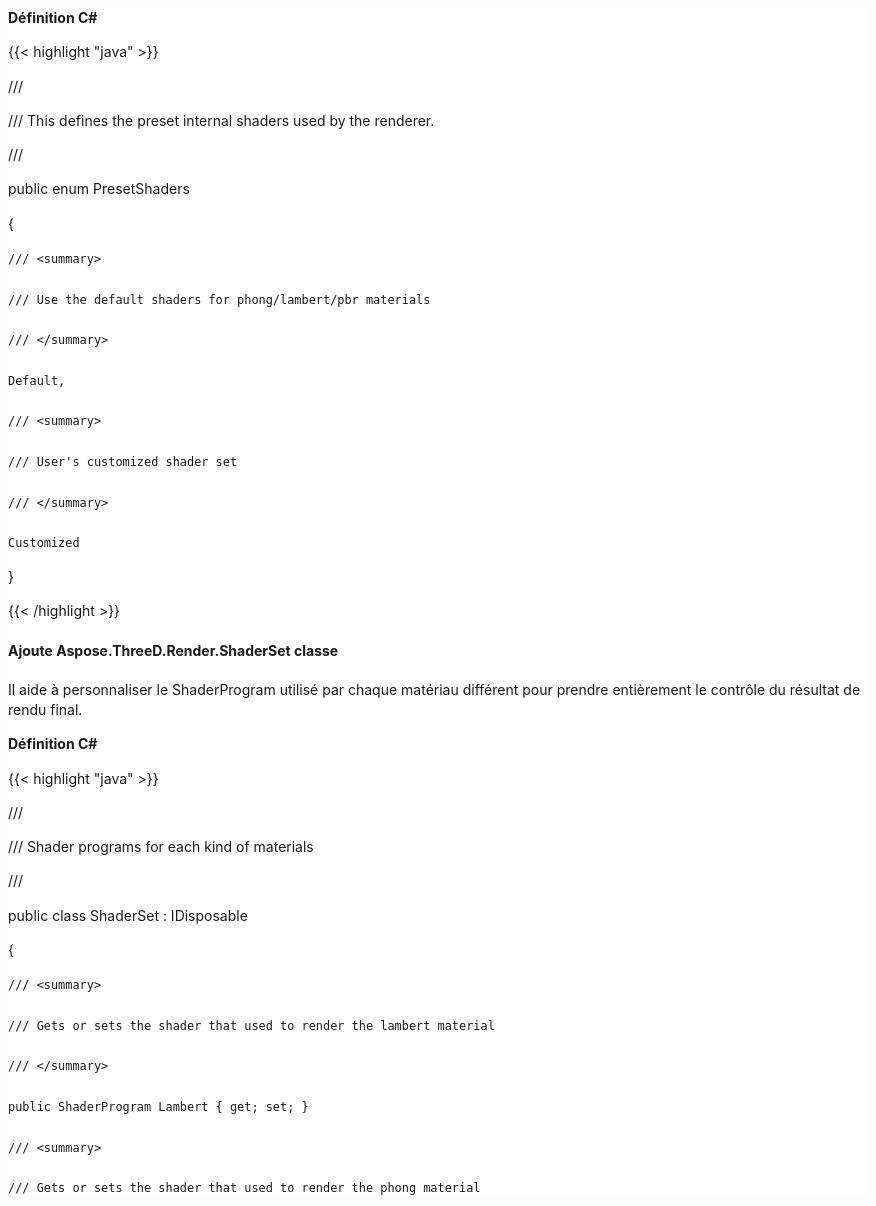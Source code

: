 **Définition C#**

{{< highlight "java" >}}

 /// <summary>

/// This defines the preset internal shaders used by the renderer.

/// </summary>

public enum PresetShaders

{

    /// <summary>

    /// Use the default shaders for phong/lambert/pbr materials

    /// </summary>

    Default,

    /// <summary>

    /// User's customized shader set

    /// </summary>

    Customized

}

{{< /highlight >}}


#### **Ajoute Aspose.ThreeD.Render.ShaderSet classe**
Il aide à personnaliser le ShaderProgram utilisé par chaque matériau différent pour prendre entièrement le contrôle du résultat de rendu final.

**Définition C#**

{{< highlight "java" >}}

 /// <summary>

/// Shader programs for each kind of materials

/// </summary>

public class ShaderSet : IDisposable

{

    /// <summary>

    /// Gets or sets the shader that used to render the lambert material

    /// </summary>

    public ShaderProgram Lambert { get; set; }

    /// <summary>

    /// Gets or sets the shader that used to render the phong material
